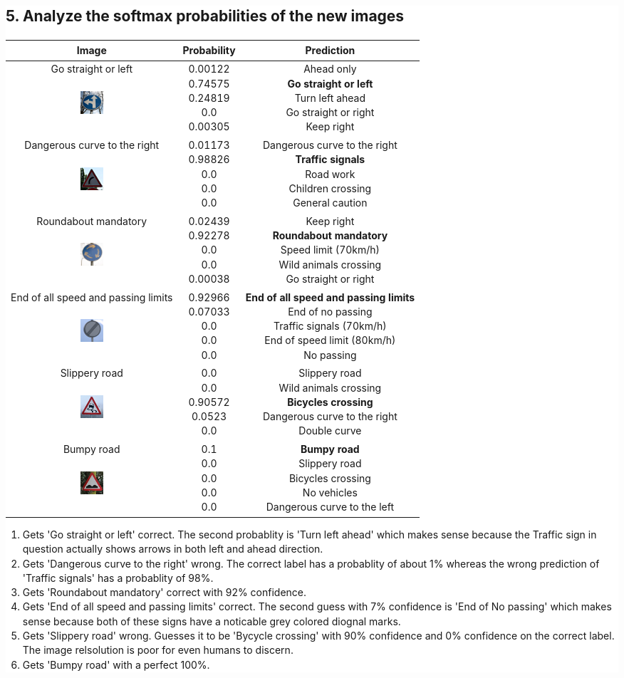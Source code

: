 

## 5. Analyze the softmax probabilities of the new images


|  Image | Probability  |     Prediction	         |
|:------:|:------------:|:------------------------:|
|Go straight or left  <br> <br> ![](./new_signs_rare/straight_or_left.png) |  0.00122 <br>  0.74575 <br> 0.24819 <br> 0.0 <br> 0.00305 | Ahead only <br> **Go straight or left**  <br>Turn left ahead <br> Go straight or right <br>Keep right|
| Dangerous curve to the right <br> <br> ![](./new_signs_rare/curve_right.png) |  0.01173 <br> 0.98826 <br> 0.0 <br> 0.0 <br> 0.0 | Dangerous curve to the right <br> **Traffic signals** <br>Road work <br> Children crossing <br>General caution|
| Roundabout mandatory <br> <br> ![](./new_signs_rare/roundabout.png) |  0.02439 <br> 0.92278 <br> 0.0 <br> 0.0 <br> 0.00038 | Keep right <br> **Roundabout mandatory** <br>Speed limit (70km/h) <br> Wild animals crossing <br>Go straight or right|
|End of all speed and passing limits <br> <br> ![](./new_signs_rare/end_limits.png) |  0.92966 <br> 0.07033<br> 0.0 <br> 0.0 <br> 0.0 | **End of all speed and passing limits** <br> End of no passing <br>Traffic signals (70km/h) <br> End of speed limit (80km/h) <br>No passing|
| Slippery road  <br> <br> ![](./new_signs_rare/slippery_road.png) |  0.0 <br> 0.0<br>0.90572<br> 0.0523 <br> 0.0 | Slippery road <br> Wild animals crossing <br>**Bicycles crossing** <br> Dangerous curve to the right <br>Double curve|
| Bumpy road  <br> <br> ![](./new_signs_rare/bumpy_road.png) |  0.1 <br> 0.0 <br> 0.0 <br> 0.0 <br> 0.0 | **Bumpy road** <br> Slippery road <br>Bicycles crossing <br> No vehicles <br>Dangerous curve to the left|

1. Gets 'Go straight or left' correct. The second probablity is 'Turn left ahead' which makes sense because the Traffic sign in question actually shows arrows in both left and ahead direction.
2. Gets 'Dangerous curve to the right' wrong. The correct label has a probablity of about 1% whereas the wrong prediction of 'Traffic signals' has a probablity of 98%.
3. Gets 'Roundabout mandatory' correct with 92% confidence.
4. Gets 'End of all speed and passing limits' correct. The second guess with 7% confidence is 'End of No passing' which makes sense because both of these signs have a noticable grey colored diognal marks.
5. Gets 'Slippery road' wrong. Guesses it to be 'Bycycle crossing' with 90% confidence and 0% confidence on the correct label. The image relsolution is poor for even humans to discern.
6. Gets 'Bumpy road' with a perfect 100%.
